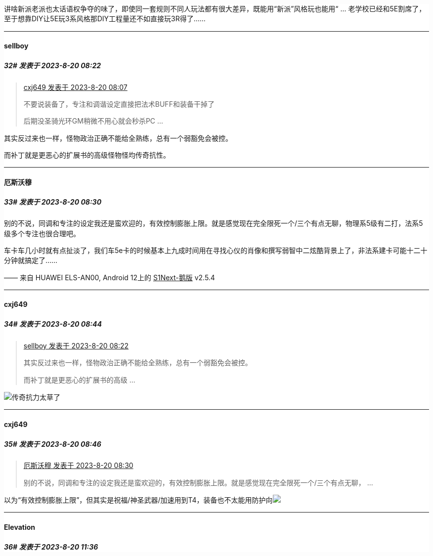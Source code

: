 讲啥新派老派也太话语权争夺的味了，即使同一套规则不同人玩法都有很大差异，既能用“新派”风格玩也能用“ ...</blockquote>
老学校已经和5E割席了，至于想靠DIY让5E玩3系风格那DIY工程量还不如直接玩3R得了……

*****

####  sellboy  
##### 32#       发表于 2023-8-20 08:22

<blockquote><a href="httphttps://bbs.saraba1st.com/2b/forum.php?mod=redirect&amp;goto=findpost&amp;pid=62091479&amp;ptid=2149078" target="_blank">cxj649 发表于 2023-8-20 08:07</a>

不要说装备了，专注和调谐设定直接把法术BUFF和装备干掉了

后期没圣骑光环GM稍微不用心就会秒杀PC ...</blockquote>
其实反过来也一样，怪物政治正确不能给全熟练，总有一个弱豁免会被控。

而补丁就是更恶心的扩展书的高级怪物怪均传奇抗性。

*****

####  厄斯沃穆  
##### 33#       发表于 2023-8-20 08:30

别的不说，同调和专注的设定我还是蛮欢迎的，有效控制膨胀上限。就是感觉现在完全限死一个/三个有点无聊，物理系5级有二打，法系5级多个专注也很合理吧。

车卡车几小时就有点扯淡了，我们车5e卡的时候基本上九成时间用在寻找心仪的肖像和撰写弱智中二炫酷背景上了，非法系建卡可能十二十分钟就搞定了……

—— 来自 HUAWEI ELS-AN00, Android 12上的 [S1Next-鹅版](https://github.com/ykrank/S1-Next/releases) v2.5.4

*****

####  cxj649  
##### 34#       发表于 2023-8-20 08:44

<blockquote><a href="httphttps://bbs.saraba1st.com/2b/forum.php?mod=redirect&amp;goto=findpost&amp;pid=62091545&amp;ptid=2149078" target="_blank">sellboy 发表于 2023-8-20 08:22</a>

其实反过来也一样，怪物政治正确不能给全熟练，总有一个弱豁免会被控。

而补丁就是更恶心的扩展书的高级 ...</blockquote>
<img src="https://static.saraba1st.com/image/smiley/face2017/068.png" referrerpolicy="no-referrer">传奇抗力太草了

*****

####  cxj649  
##### 35#       发表于 2023-8-20 08:46

<blockquote><a href="httphttps://bbs.saraba1st.com/2b/forum.php?mod=redirect&amp;goto=findpost&amp;pid=62091585&amp;ptid=2149078" target="_blank">厄斯沃穆 发表于 2023-8-20 08:30</a>

别的不说，同调和专注的设定我还是蛮欢迎的，有效控制膨胀上限。就是感觉现在完全限死一个/三个有点无聊， ...</blockquote>
以为“有效控制膨胀上限”，但其实是祝福/神圣武器/加速用到T4，装备也不太能用防护向<img src="https://static.saraba1st.com/image/smiley/face2017/067.png" referrerpolicy="no-referrer">

*****

####  Elevation  
##### 36#       发表于 2023-8-20 11:36
